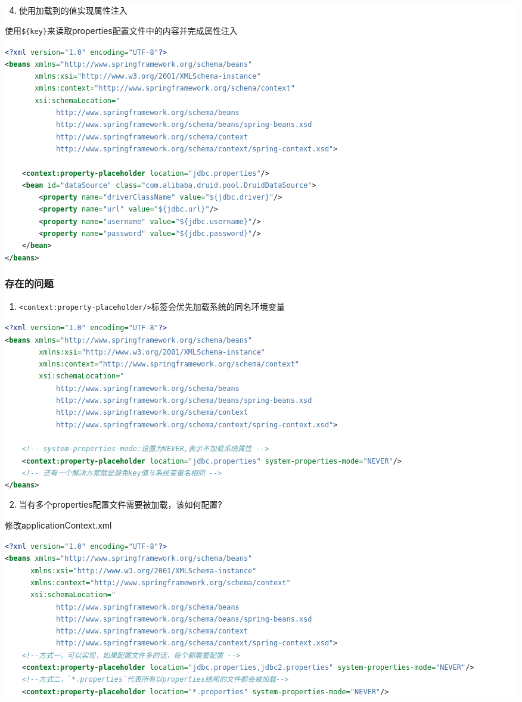 4. 使用加载到的值实现属性注入

使用`${key}`来读取properties配置文件中的内容并完成属性注入

```xml
<?xml version="1.0" encoding="UTF-8"?>
<beans xmlns="http://www.springframework.org/schema/beans"
       xmlns:xsi="http://www.w3.org/2001/XMLSchema-instance"
       xmlns:context="http://www.springframework.org/schema/context"
       xsi:schemaLocation="
            http://www.springframework.org/schema/beans
            http://www.springframework.org/schema/beans/spring-beans.xsd
            http://www.springframework.org/schema/context
            http://www.springframework.org/schema/context/spring-context.xsd">
    
    <context:property-placeholder location="jdbc.properties"/>
    <bean id="dataSource" class="com.alibaba.druid.pool.DruidDataSource">
        <property name="driverClassName" value="${jdbc.driver}"/>
        <property name="url" value="${jdbc.url}"/>
        <property name="username" value="${jdbc.username}"/>
        <property name="password" value="${jdbc.password}"/>
    </bean>
</beans>
```


### 存在的问题

1. `<context:property-placeholder/>`标签会优先加载系统的同名环境变量


```xml
<?xml version="1.0" encoding="UTF-8"?>
<beans xmlns="http://www.springframework.org/schema/beans"
        xmlns:xsi="http://www.w3.org/2001/XMLSchema-instance"
        xmlns:context="http://www.springframework.org/schema/context"
        xsi:schemaLocation="
            http://www.springframework.org/schema/beans
            http://www.springframework.org/schema/beans/spring-beans.xsd
            http://www.springframework.org/schema/context
            http://www.springframework.org/schema/context/spring-context.xsd">
    
    <!-- system-properties-mode:设置为NEVER,表示不加载系统属性 -->
    <context:property-placeholder location="jdbc.properties" system-properties-mode="NEVER"/>
    <!-- 还有一个解决方案就是避免key值与系统变量名相同 -->
</beans>
  ```



2. 当有多个properties配置文件需要被加载，该如何配置?

修改applicationContext.xml

```xml
<?xml version="1.0" encoding="UTF-8"?>
<beans xmlns="http://www.springframework.org/schema/beans"
      xmlns:xsi="http://www.w3.org/2001/XMLSchema-instance"
      xmlns:context="http://www.springframework.org/schema/context"
      xsi:schemaLocation="
            http://www.springframework.org/schema/beans
            http://www.springframework.org/schema/beans/spring-beans.xsd
            http://www.springframework.org/schema/context
            http://www.springframework.org/schema/context/spring-context.xsd">
    <!--方式一，可以实现，如果配置文件多的话，每个都需要配置 -->
    <context:property-placeholder location="jdbc.properties,jdbc2.properties" system-properties-mode="NEVER"/>
    <!--方式二，`*.properties`代表所有以properties结尾的文件都会被加载-->
    <context:property-placeholder location="*.properties" system-properties-mode="NEVER"/>
```